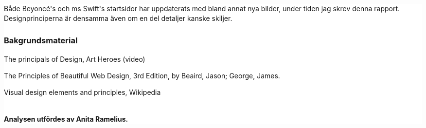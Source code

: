 Både Beyoncé's och ms Swift's startsidor har uppdaterats med bland annat nya bilder, under tiden jag skrev denna rapport.
Designprinciperna är densamma även om en del detaljer kanske skiljer.


### Bakgrundsmaterial
The principals of Design, Art Heroes (video)

The Principles of Beautiful Web Design, 3rd Edition, by Beaird, Jason; George, James.

Visual design elements and principles, Wikipedia

<br>
<strong>Analysen utfördes av Anita Ramelius.</strong>